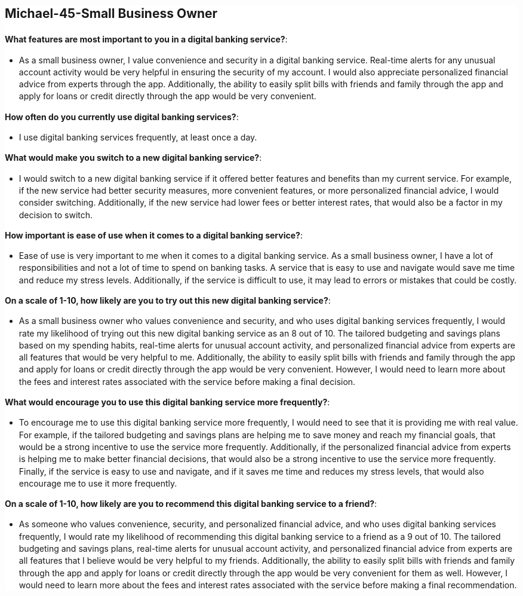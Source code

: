 ## Michael-45-Small Business Owner

**What features are most important to you in a digital banking service?**: 

- As a small business owner, I value convenience and security in a digital banking service. Real-time alerts for any unusual account activity would be very helpful in ensuring the security of my account. I would also appreciate personalized financial advice from experts through the app. Additionally, the ability to easily split bills with friends and family through the app and apply for loans or credit directly through the app would be very convenient.

**How often do you currently use digital banking services?**: 

- I use digital banking services frequently, at least once a day.

**What would make you switch to a new digital banking service?**: 

- I would switch to a new digital banking service if it offered better features and benefits than my current service. For example, if the new service had better security measures, more convenient features, or more personalized financial advice, I would consider switching. Additionally, if the new service had lower fees or better interest rates, that would also be a factor in my decision to switch.

**How important is ease of use when it comes to a digital banking service?**: 

- Ease of use is very important to me when it comes to a digital banking service. As a small business owner, I have a lot of responsibilities and not a lot of time to spend on banking tasks. A service that is easy to use and navigate would save me time and reduce my stress levels. Additionally, if the service is difficult to use, it may lead to errors or mistakes that could be costly.

**On a scale of 1-10, how likely are you to try out this new digital banking service?**: 

- As a small business owner who values convenience and security, and who uses digital banking services frequently, I would rate my likelihood of trying out this new digital banking service as an 8 out of 10. The tailored budgeting and savings plans based on my spending habits, real-time alerts for unusual account activity, and personalized financial advice from experts are all features that would be very helpful to me. Additionally, the ability to easily split bills with friends and family through the app and apply for loans or credit directly through the app would be very convenient. However, I would need to learn more about the fees and interest rates associated with the service before making a final decision.

**What would encourage you to use this digital banking service more frequently?**: 

- To encourage me to use this digital banking service more frequently, I would need to see that it is providing me with real value. For example, if the tailored budgeting and savings plans are helping me to save money and reach my financial goals, that would be a strong incentive to use the service more frequently. Additionally, if the personalized financial advice from experts is helping me to make better financial decisions, that would also be a strong incentive to use the service more frequently. Finally, if the service is easy to use and navigate, and if it saves me time and reduces my stress levels, that would also encourage me to use it more frequently.

**On a scale of 1-10, how likely are you to recommend this digital banking service to a friend?**: 

- As someone who values convenience, security, and personalized financial advice, and who uses digital banking services frequently, I would rate my likelihood of recommending this digital banking service to a friend as a 9 out of 10. The tailored budgeting and savings plans, real-time alerts for unusual account activity, and personalized financial advice from experts are all features that I believe would be very helpful to my friends. Additionally, the ability to easily split bills with friends and family through the app and apply for loans or credit directly through the app would be very convenient for them as well. However, I would need to learn more about the fees and interest rates associated with the service before making a final recommendation.
